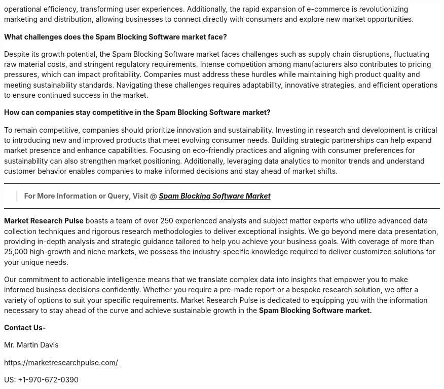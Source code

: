 operational efficiency, transforming user experiences. Additionally, the rapid expansion of e-commerce is revolutionizing marketing and distribution, allowing businesses to connect directly with consumers and explore new market opportunities.</p><p><strong>What challenges does the Spam Blocking Software market face?</strong></p><p>Despite its growth potential, the Spam Blocking Software market faces challenges such as supply chain disruptions, fluctuating raw material costs, and stringent regulatory requirements. Intense competition among manufacturers also contributes to pricing pressures, which can impact profitability. Companies must address these hurdles while maintaining high product quality and meeting sustainability standards. Navigating these challenges requires adaptability, innovative strategies, and efficient operations to ensure continued success in the market.</p><p><strong>How can companies stay competitive in the Spam Blocking Software market?</strong></p><p>To remain competitive, companies should prioritize innovation and sustainability. Investing in research and development is critical to introducing new and improved products that meet evolving consumer needs. Building strategic partnerships can help expand market presence and enhance capabilities. Focusing on eco-friendly practices and aligning with consumer preferences for sustainability can also strengthen market positioning. Additionally, leveraging data analytics to monitor trends and understand customer behavior enables companies to make informed decisions and stay ahead of market shifts.</p><hr /><blockquote><p><strong>For More Information or Query, Visit @&nbsp;<em><a href="https://marketresearchpulse.com/report/10695/spam-blocking-software-market?utm_source=Linkedin&utm_medium=0117">Spam Blocking Software Market</a></em></strong></p></blockquote><hr /><p><strong>Market Research Pulse</strong> boasts a team of over 250 experienced analysts and subject matter experts who utilize advanced data collection techniques and rigorous research methodologies to deliver exceptional insights. We go beyond mere data presentation, providing in-depth analysis and strategic guidance tailored to help you achieve your business goals. With coverage of more than 25,000 high-growth and niche markets, we possess the industry-specific knowledge required to deliver customized solutions for your unique needs.</p><p>Our commitment to actionable intelligence means that we translate complex data into insights that empower you to make informed business decisions confidently. Whether you require a pre-made report or a bespoke research solution, we offer a variety of options to suit your specific requirements. Market Research Pulse is dedicated to equipping you with the information necessary to stay ahead of the curve and achieve sustainable growth in the <strong>Spam Blocking Software market.</strong></p><p><strong>Contact Us-</strong></p><p>Mr. Martin Davis</p><p>https://marketresearchpulse.com/</p><p>US: +1-970-672-0390</p>
